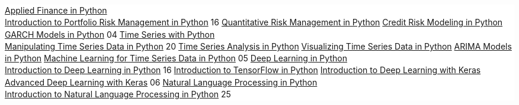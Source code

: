 <a href="https://app.datacamp.com/learn/skill-tracks/applied-finance-in-python">Applied Finance in Python</a><br>
                </td>
                <td><a href="https://app.datacamp.com/learn/courses/introduction-to-portfolio-risk-management-in-python">Introduction to Portfolio Risk Management in Python</a></td>
                <td rowspan=4 align="center">16</td>
            </tr>
            <tr><td><a href="https://app.datacamp.com/learn/courses/quantitative-risk-management-in-python">Quantitative Risk Management in Python</a></td></tr>
            <tr><td><a href="https://app.datacamp.com/learn/courses/credit-risk-modeling-in-python">Credit Risk Modeling in Python</a></td></tr>
            <tr><td><a href="https://app.datacamp.com/learn/courses/garch-models-in-python">GARCH Models in Python</a></td></tr>
    </tbody>
    <tbody>
            <tr>
                <td rowspan=5 align="center">04</td>
                <td rowspan=5 align="center">
<a href="https://app.datacamp.com/learn/skill-tracks/time-series-with-python">Time Series with Python</a><br>
                </td>
                <td><a href="https://app.datacamp.com/learn/courses/manipulating-time-series-data-in-python">Manipulating Time Series Data in Python</a></td>
                <td rowspan=5 align="center">20</td>
            </tr>
            <tr><td><a href="https://app.datacamp.com/learn/courses/time-series-analysis-in-python">Time Series Analysis in Python</a></td></tr>
            <tr><td><a href="https://app.datacamp.com/learn/courses/visualizing-time-series-data-in-python">Visualizing Time Series Data in Python</a></td></tr>
            <tr><td><a href="https://app.datacamp.com/learn/courses/arima-models-in-python">ARIMA Models in Python</a></td></tr>
            <tr><td><a href="https://app.datacamp.com/learn/courses/machine-learning-for-time-series-data-in-python">Machine Learning for Time Series Data in Python</a></td></tr>
    </tbody>
    <tbody>
            <tr>
                <td rowspan=4 align="center">05</td>
                <td rowspan=4 align="center">
<a href="https://app.datacamp.com/learn/skill-tracks/deep-learning-in-python">Deep Learning in Python</a><br>
                </td>
                <td><a href="https://app.datacamp.com/learn/courses/introduction-to-deep-learning-in-python">Introduction to Deep Learning in Python</a></td>
                <td rowspan=4 align="center">16</td>
            </tr>
            <tr><td><a href="https://app.datacamp.com/learn/courses/introduction-to-tensorflow-in-python">Introduction to TensorFlow in Python</a></td></tr>
            <tr><td><a href="https://app.datacamp.com/learn/courses/introduction-to-deep-learning-with-keras">Introduction to Deep Learning with Keras</a></td></tr>
            <tr><td><a href="https://app.datacamp.com/learn/courses/advanced-deep-learning-with-keras">Advanced Deep Learning with Keras</a></td></tr>
    </tbody>
    <tbody>
            <tr>
                <td rowspan=6 align="center">06</td>
                <td rowspan=6 align="center">
<a href="https://app.datacamp.com/learn/skill-tracks/natural-language-processing-in-python">Natural Language Processing in Python</a><br>
                </td>
                <td><a href="https://app.datacamp.com/learn/courses/introduction-to-natural-language-processing-in-python">Introduction to Natural Language Processing in Python</a></td>
                <td rowspan=6 align="center">25</td>
            </tr>